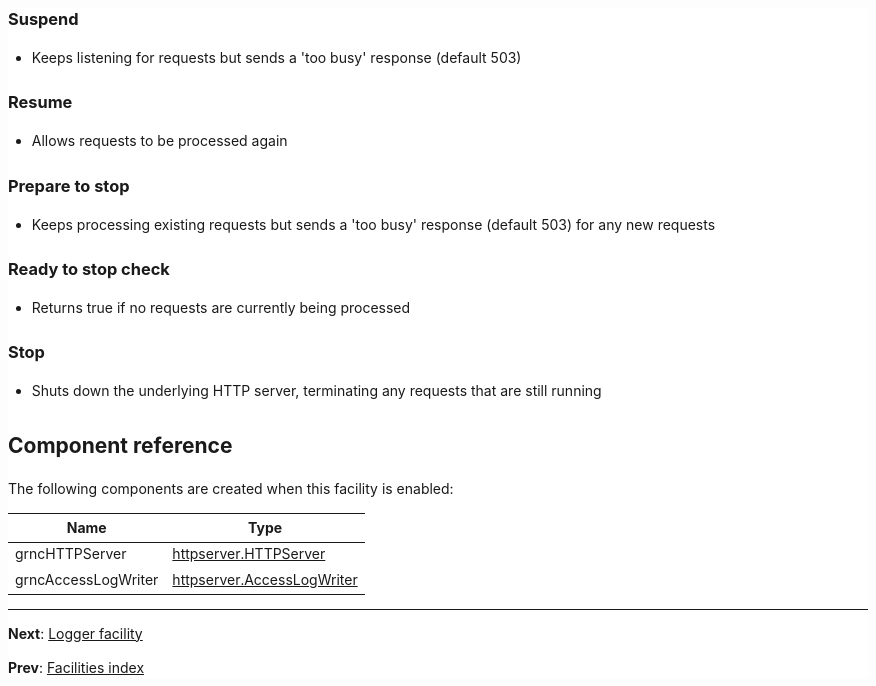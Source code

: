 ### Suspend
 
 * Keeps listening for requests but sends a 'too busy' response (default 503)
 
### Resume

 * Allows requests to be processed again
 
### Prepare to stop
 
 * Keeps processing existing requests but sends a 'too busy' response (default 503) for any new requests
 
### Ready to stop check

 * Returns true if no requests are currently being processed
 
### Stop

 * Shuts down the underlying HTTP server, terminating any requests that are still running

## Component reference

The following components are created when this facility is enabled:

| Name | Type |
| ---- | ---- |
| grncHTTPServer | [httpserver.HTTPServer](https://godoc.org/github.com/graniticio/granitic/facility/httpserver#HTTPServer) |
| grncAccessLogWriter | [httpserver.AccessLogWriter](https://godoc.org/github.com/graniticio/granitic/facility/httpserver#AccessLogWriter) |

---
**Next**: [Logger facility](fac-logger.md)

**Prev**: [Facilities index](fac-index.md)